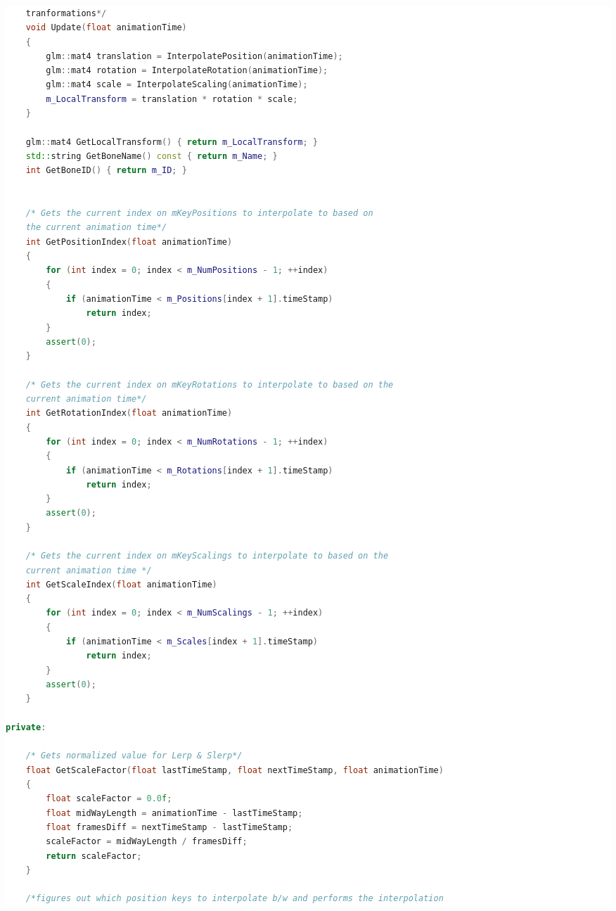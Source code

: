 ```c++
    tranformations*/
    void Update(float animationTime)
    {
        glm::mat4 translation = InterpolatePosition(animationTime);
        glm::mat4 rotation = InterpolateRotation(animationTime);
        glm::mat4 scale = InterpolateScaling(animationTime);
        m_LocalTransform = translation * rotation * scale;
    }

    glm::mat4 GetLocalTransform() { return m_LocalTransform; }
    std::string GetBoneName() const { return m_Name; }
    int GetBoneID() { return m_ID; }
	

    /* Gets the current index on mKeyPositions to interpolate to based on 
    the current animation time*/
    int GetPositionIndex(float animationTime)
    {
        for (int index = 0; index < m_NumPositions - 1; ++index)
        {
            if (animationTime < m_Positions[index + 1].timeStamp)
                return index;
        }
        assert(0);
    }

    /* Gets the current index on mKeyRotations to interpolate to based on the 
    current animation time*/
    int GetRotationIndex(float animationTime)
    {
        for (int index = 0; index < m_NumRotations - 1; ++index)
        {
            if (animationTime < m_Rotations[index + 1].timeStamp)
                return index;
        }
        assert(0);
    }

    /* Gets the current index on mKeyScalings to interpolate to based on the 
    current animation time */
    int GetScaleIndex(float animationTime)
    {
        for (int index = 0; index < m_NumScalings - 1; ++index)
        {
            if (animationTime < m_Scales[index + 1].timeStamp)
                return index;
        }
        assert(0);
    }

private:

    /* Gets normalized value for Lerp & Slerp*/
    float GetScaleFactor(float lastTimeStamp, float nextTimeStamp, float animationTime)
    {
        float scaleFactor = 0.0f;
        float midWayLength = animationTime - lastTimeStamp;
        float framesDiff = nextTimeStamp - lastTimeStamp;
        scaleFactor = midWayLength / framesDiff;
        return scaleFactor;
    }

    /*figures out which position keys to interpolate b/w and performs the interpolation 
```